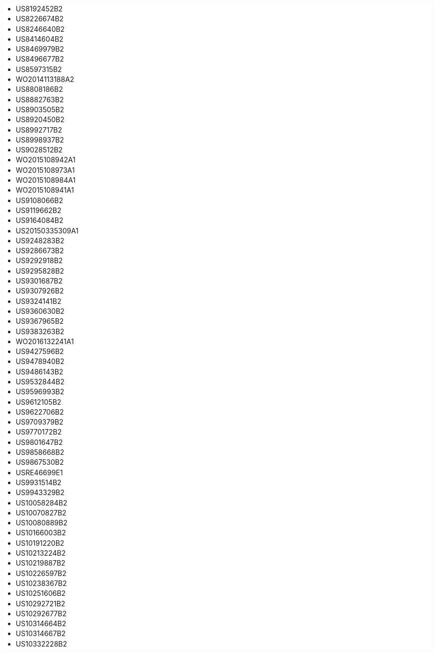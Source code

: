  * US8192452B2
 * US8226674B2
 * US8246640B2
 * US8414604B2
 * US8469979B2
 * US8496677B2
 * US8597315B2
 * WO2014113188A2
 * US8808186B2
 * US8882763B2
 * US8903505B2
 * US8920450B2
 * US8992717B2
 * US8998937B2
 * US9028512B2
 * WO2015108942A1
 * WO2015108973A1
 * WO2015108984A1
 * WO2015108941A1
 * US9108066B2
 * US9119662B2
 * US9164084B2
 * US20150335309A1
 * US9248283B2
 * US9286673B2
 * US9292918B2
 * US9295828B2
 * US9301687B2
 * US9307926B2
 * US9324141B2
 * US9360630B2
 * US9367965B2
 * US9383263B2
 * WO2016132241A1
 * US9427596B2
 * US9478940B2
 * US9486143B2
 * US9532844B2
 * US9596993B2
 * US9612105B2
 * US9622706B2
 * US9709379B2
 * US9770172B2
 * US9801647B2
 * US9858668B2
 * US9867530B2
 * USRE46699E1
 * US9931514B2
 * US9943329B2
 * US10058284B2
 * US10070827B2
 * US10080889B2
 * US10166003B2
 * US10191220B2
 * US10213224B2
 * US10219887B2
 * US10226597B2
 * US10238367B2
 * US10251606B2
 * US10292721B2
 * US10292677B2
 * US10314664B2
 * US10314667B2
 * US10332228B2